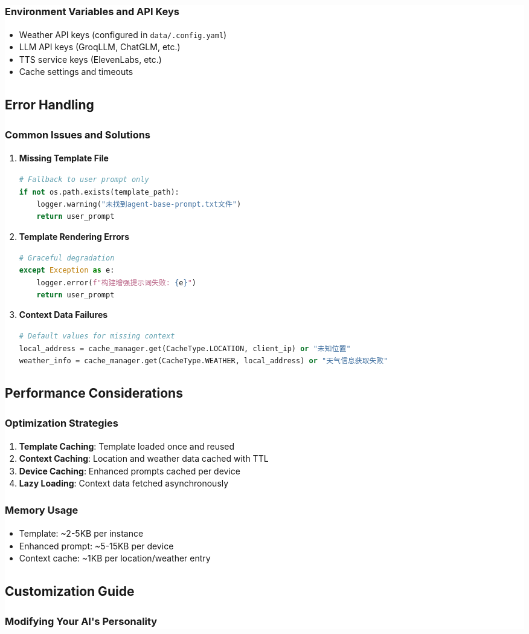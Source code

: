 ### Environment Variables and API Keys
- Weather API keys (configured in `data/.config.yaml`)
- LLM API keys (GroqLLM, ChatGLM, etc.)
- TTS service keys (ElevenLabs, etc.)
- Cache settings and timeouts

## Error Handling

### Common Issues and Solutions

1. **Missing Template File**
   ```python
   # Fallback to user prompt only
   if not os.path.exists(template_path):
       logger.warning("未找到agent-base-prompt.txt文件")
       return user_prompt
   ```

2. **Template Rendering Errors**
   ```python
   # Graceful degradation
   except Exception as e:
       logger.error(f"构建增强提示词失败: {e}")
       return user_prompt
   ```

3. **Context Data Failures**
   ```python
   # Default values for missing context
   local_address = cache_manager.get(CacheType.LOCATION, client_ip) or "未知位置"
   weather_info = cache_manager.get(CacheType.WEATHER, local_address) or "天气信息获取失败"
   ```

## Performance Considerations

### Optimization Strategies

1. **Template Caching**: Template loaded once and reused
2. **Context Caching**: Location and weather data cached with TTL
3. **Device Caching**: Enhanced prompts cached per device
4. **Lazy Loading**: Context data fetched asynchronously

### Memory Usage
- Template: ~2-5KB per instance
- Enhanced prompt: ~5-15KB per device
- Context cache: ~1KB per location/weather entry

## Customization Guide

### Modifying Your AI's Personality
